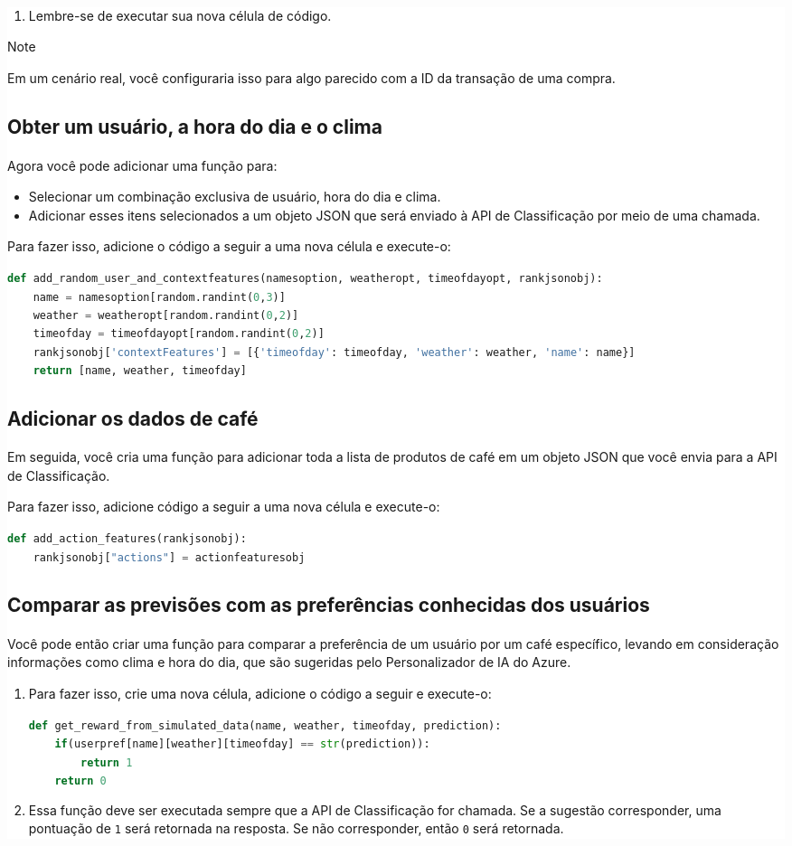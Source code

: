 1. Lembre-se de executar sua nova célula de código.

> [!NOTE]
> Em um cenário real, você configuraria isso para algo parecido com a ID da transação de uma compra.

## Obter um usuário, a hora do dia e o clima

Agora você pode adicionar uma função para:

- Selecionar um combinação exclusiva de usuário, hora do dia e clima.
- Adicionar esses itens selecionados a um objeto JSON que será enviado à API de Classificação por meio de uma chamada.

Para fazer isso, adicione o código a seguir a uma nova célula e execute-o:

```python
def add_random_user_and_contextfeatures(namesoption, weatheropt, timeofdayopt, rankjsonobj):
    name = namesoption[random.randint(0,3)]
    weather = weatheropt[random.randint(0,2)]
    timeofday = timeofdayopt[random.randint(0,2)]
    rankjsonobj['contextFeatures'] = [{'timeofday': timeofday, 'weather': weather, 'name': name}]
    return [name, weather, timeofday]
```

## Adicionar os dados de café

Em seguida, você cria uma função para adicionar toda a lista de produtos de café em um objeto JSON que você envia para a API de Classificação.

Para fazer isso, adicione código a seguir a uma nova célula e execute-o:

```python
def add_action_features(rankjsonobj):
    rankjsonobj["actions"] = actionfeaturesobj
```

## Comparar as previsões com as preferências conhecidas dos usuários

Você pode então criar uma função para comparar a preferência de um usuário por um café específico, levando em consideração informações como clima e hora do dia, que são sugeridas pelo Personalizador de IA do Azure.

1. Para fazer isso, crie uma nova célula, adicione o código a seguir e execute-o:

   ```python
   def get_reward_from_simulated_data(name, weather, timeofday, prediction):
       if(userpref[name][weather][timeofday] == str(prediction)):
           return 1
       return 0
   ```

1. Essa função deve ser executada sempre que a API de Classificação for chamada. Se a sugestão corresponder, uma pontuação de `1` será retornada na resposta. Se não corresponder, então `0` será retornada.
